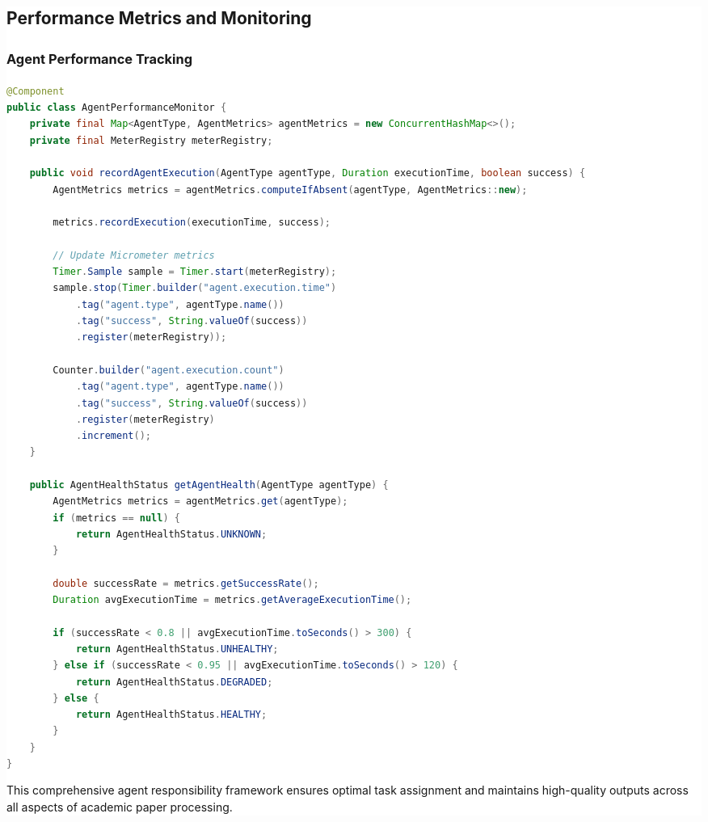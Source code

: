 
## Performance Metrics and Monitoring

### Agent Performance Tracking

```java
@Component
public class AgentPerformanceMonitor {
    private final Map<AgentType, AgentMetrics> agentMetrics = new ConcurrentHashMap<>();
    private final MeterRegistry meterRegistry;

    public void recordAgentExecution(AgentType agentType, Duration executionTime, boolean success) {
        AgentMetrics metrics = agentMetrics.computeIfAbsent(agentType, AgentMetrics::new);

        metrics.recordExecution(executionTime, success);

        // Update Micrometer metrics
        Timer.Sample sample = Timer.start(meterRegistry);
        sample.stop(Timer.builder("agent.execution.time")
            .tag("agent.type", agentType.name())
            .tag("success", String.valueOf(success))
            .register(meterRegistry));

        Counter.builder("agent.execution.count")
            .tag("agent.type", agentType.name())
            .tag("success", String.valueOf(success))
            .register(meterRegistry)
            .increment();
    }

    public AgentHealthStatus getAgentHealth(AgentType agentType) {
        AgentMetrics metrics = agentMetrics.get(agentType);
        if (metrics == null) {
            return AgentHealthStatus.UNKNOWN;
        }

        double successRate = metrics.getSuccessRate();
        Duration avgExecutionTime = metrics.getAverageExecutionTime();

        if (successRate < 0.8 || avgExecutionTime.toSeconds() > 300) {
            return AgentHealthStatus.UNHEALTHY;
        } else if (successRate < 0.95 || avgExecutionTime.toSeconds() > 120) {
            return AgentHealthStatus.DEGRADED;
        } else {
            return AgentHealthStatus.HEALTHY;
        }
    }
}
```

This comprehensive agent responsibility framework ensures optimal task assignment and maintains high-quality outputs across all aspects of academic paper processing.

